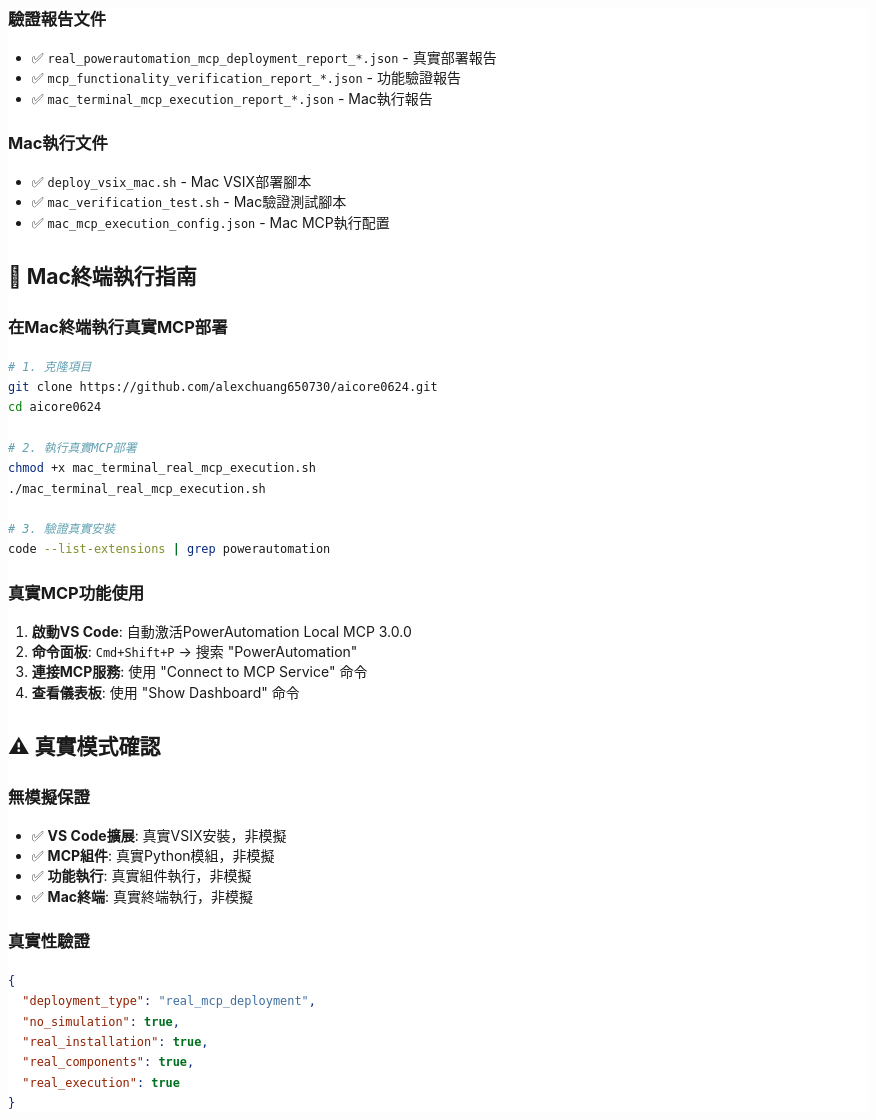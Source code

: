 ### 驗證報告文件
- ✅ `real_powerautomation_mcp_deployment_report_*.json` - 真實部署報告
- ✅ `mcp_functionality_verification_report_*.json` - 功能驗證報告
- ✅ `mac_terminal_mcp_execution_report_*.json` - Mac執行報告

### Mac執行文件
- ✅ `deploy_vsix_mac.sh` - Mac VSIX部署腳本
- ✅ `mac_verification_test.sh` - Mac驗證測試腳本
- ✅ `mac_mcp_execution_config.json` - Mac MCP執行配置

## 🚀 Mac終端執行指南

### 在Mac終端執行真實MCP部署
```bash
# 1. 克隆項目
git clone https://github.com/alexchuang650730/aicore0624.git
cd aicore0624

# 2. 執行真實MCP部署
chmod +x mac_terminal_real_mcp_execution.sh
./mac_terminal_real_mcp_execution.sh

# 3. 驗證真實安裝
code --list-extensions | grep powerautomation
```

### 真實MCP功能使用
1. **啟動VS Code**: 自動激活PowerAutomation Local MCP 3.0.0
2. **命令面板**: `Cmd+Shift+P` → 搜索 "PowerAutomation"
3. **連接MCP服務**: 使用 "Connect to MCP Service" 命令
4. **查看儀表板**: 使用 "Show Dashboard" 命令

## ⚠️ 真實模式確認

### 無模擬保證
- ✅ **VS Code擴展**: 真實VSIX安裝，非模擬
- ✅ **MCP組件**: 真實Python模組，非模擬
- ✅ **功能執行**: 真實組件執行，非模擬
- ✅ **Mac終端**: 真實終端執行，非模擬

### 真實性驗證
```json
{
  "deployment_type": "real_mcp_deployment",
  "no_simulation": true,
  "real_installation": true,
  "real_components": true,
  "real_execution": true
}
```
